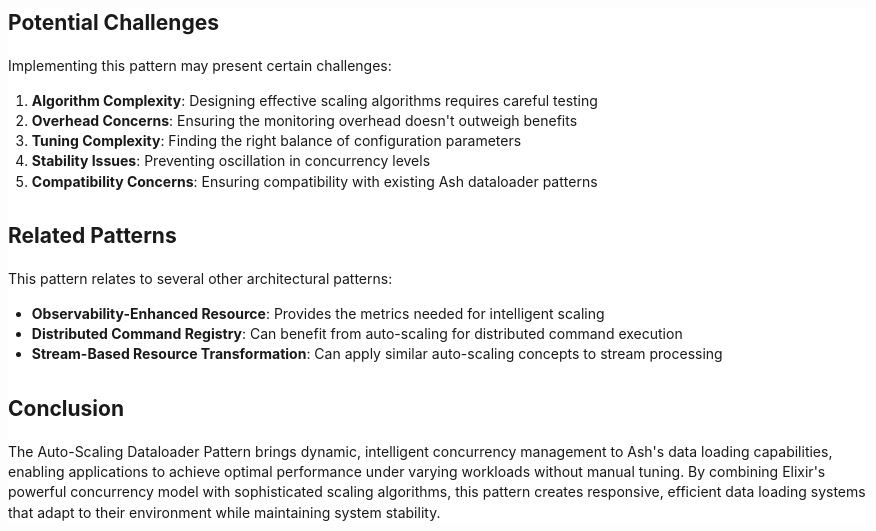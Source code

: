 ## Potential Challenges

Implementing this pattern may present certain challenges:

1. **Algorithm Complexity**: Designing effective scaling algorithms requires careful testing
2. **Overhead Concerns**: Ensuring the monitoring overhead doesn't outweigh benefits
3. **Tuning Complexity**: Finding the right balance of configuration parameters
4. **Stability Issues**: Preventing oscillation in concurrency levels
5. **Compatibility Concerns**: Ensuring compatibility with existing Ash dataloader patterns

## Related Patterns

This pattern relates to several other architectural patterns:

- **Observability-Enhanced Resource**: Provides the metrics needed for intelligent scaling
- **Distributed Command Registry**: Can benefit from auto-scaling for distributed command execution
- **Stream-Based Resource Transformation**: Can apply similar auto-scaling concepts to stream processing

## Conclusion

The Auto-Scaling Dataloader Pattern brings dynamic, intelligent concurrency management to Ash's data loading capabilities, enabling applications to achieve optimal performance under varying workloads without manual tuning. By combining Elixir's powerful concurrency model with sophisticated scaling algorithms, this pattern creates responsive, efficient data loading systems that adapt to their environment while maintaining system stability. 